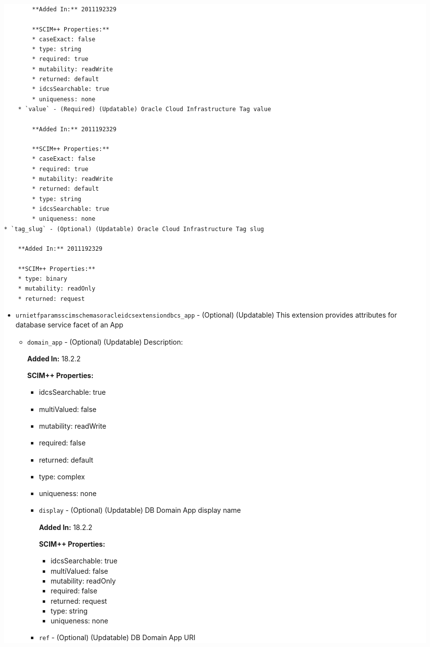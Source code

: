 			**Added In:** 2011192329

			**SCIM++ Properties:**
			* caseExact: false
			* type: string
			* required: true
			* mutability: readWrite
			* returned: default
			* idcsSearchable: true
			* uniqueness: none
		* `value` - (Required) (Updatable) Oracle Cloud Infrastructure Tag value

			**Added In:** 2011192329

			**SCIM++ Properties:**
			* caseExact: false
			* required: true
			* mutability: readWrite
			* returned: default
			* type: string
			* idcsSearchable: true
			* uniqueness: none
	* `tag_slug` - (Optional) (Updatable) Oracle Cloud Infrastructure Tag slug

		**Added In:** 2011192329

		**SCIM++ Properties:**
		* type: binary
		* mutability: readOnly
		* returned: request
* `urnietfparamsscimschemasoracleidcsextensiondbcs_app` - (Optional) (Updatable) This extension provides attributes for database service facet of an App
	* `domain_app` - (Optional) (Updatable) Description:

		**Added In:** 18.2.2

		**SCIM++ Properties:**
		* idcsSearchable: true
		* multiValued: false
		* mutability: readWrite
		* required: false
		* returned: default
		* type: complex
		* uniqueness: none 
		* `display` - (Optional) (Updatable) DB Domain App display name

			**Added In:** 18.2.2

			**SCIM++ Properties:**
			* idcsSearchable: true
			* multiValued: false
			* mutability: readOnly
			* required: false
			* returned: request
			* type: string
			* uniqueness: none
		* `ref` - (Optional) (Updatable) DB Domain App URI
